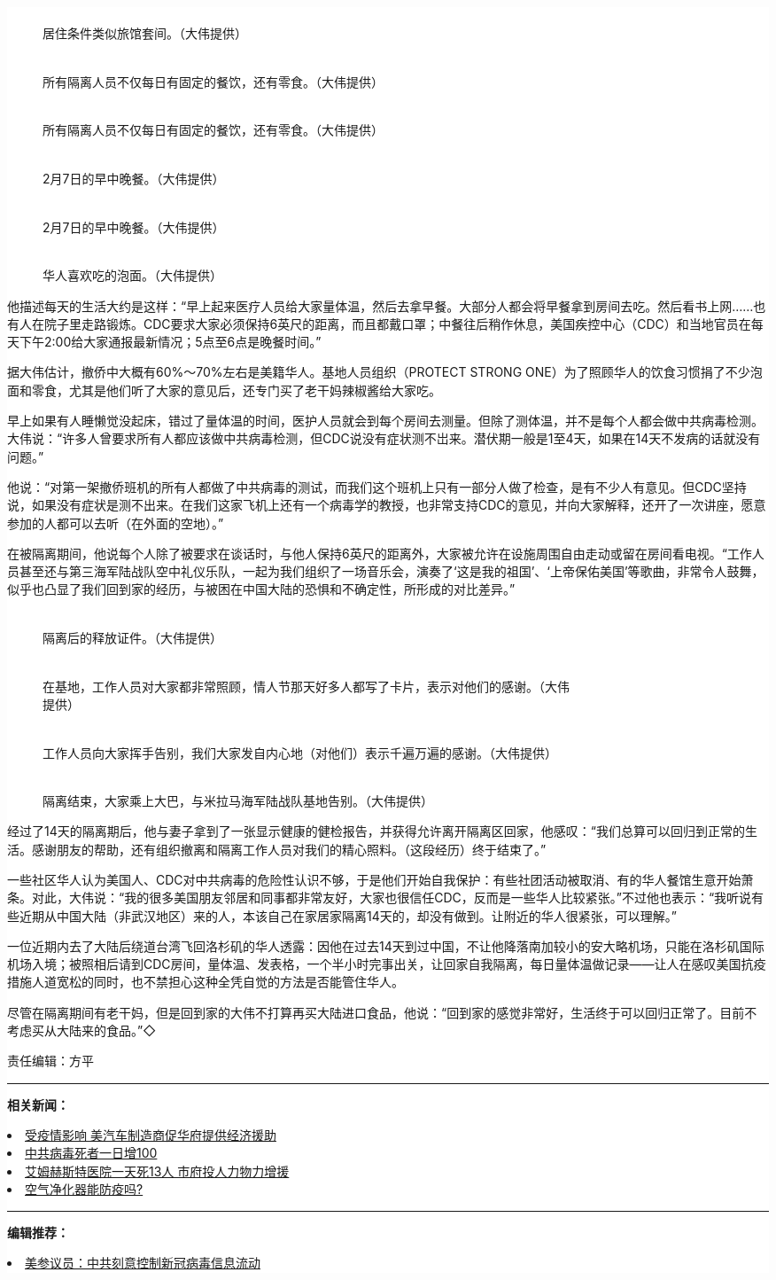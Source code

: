 <figure id="attachment_11895934" style="width: 600px" class="wp-caption aligncenter"><ahref="https://i.epochtimes.com/assets/uploads/2020/02/mmexport1582608594602.jpg"><img class="size-large wp-image-11895934" src="https://i.epochtimes.com/assets/uploads/2020/02/mmexport1582608594602-600x450.jpg" alt="" width="600" b="450" /></a><figcaption class="wp-caption-text">居住条件类似旅馆套间。（大伟提供）</figcaption></figure>
<figure id="attachment_11895946" style="width: 600px" class="wp-caption aligncenter"><ahref="https://i.epochtimes.com/assets/uploads/2020/02/2f75aa2e6ee647abd827cc323d463dd3.jpg"><img class="size-large wp-image-11895946" src="https://i.epochtimes.com/assets/uploads/2020/02/2f75aa2e6ee647abd827cc323d463dd3-600x800.jpg" alt="" width="600" b="800" /></a><figcaption class="wp-caption-text">所有隔离人员不仅每日有固定的餐饮，还有零食。（大伟提供）</figcaption></figure>
<figure id="attachment_11895945" style="width: 600px" class="wp-caption aligncenter"><ahref="https://i.epochtimes.com/assets/uploads/2020/02/dbab8f03cde58633b5a893904d8c37ae.jpg"><img class="size-large wp-image-11895945" src="https://i.epochtimes.com/assets/uploads/2020/02/dbab8f03cde58633b5a893904d8c37ae-600x450.jpg" alt="" width="600" b="450" /></a><figcaption class="wp-caption-text">所有隔离人员不仅每日有固定的餐饮，还有零食。（大伟提供）</figcaption></figure>
<figure id="attachment_11895937" style="width: 600px" class="wp-caption aligncenter"><ahref="https://i.epochtimes.com/assets/uploads/2020/02/mmexport1582608635573.jpg"><img class="size-large wp-image-11895937" src="https://i.epochtimes.com/assets/uploads/2020/02/mmexport1582608635573-600x800.jpg" alt="" width="600" b="800" /></a><figcaption class="wp-caption-text">2月7日的早中晚餐。（大伟提供）</figcaption></figure>
<figure id="attachment_11895941" style="width: 600px" class="wp-caption aligncenter"><ahref="https://i.epochtimes.com/assets/uploads/2020/02/mmexport1582608645663.jpg"><img class="size-large wp-image-11895941" src="https://i.epochtimes.com/assets/uploads/2020/02/mmexport1582608645663-600x450.jpg" alt="" width="600" b="450" /></a><figcaption class="wp-caption-text">2月7日的早中晚餐。（大伟提供）</figcaption></figure>
<figure id="attachment_11895933" style="width: 600px" class="wp-caption aligncenter"><ahref="https://i.epochtimes.com/assets/uploads/2020/02/mmexport1582608888713-e1582673587477.jpg"><img class="wp-image-11895933 size-large" src="https://i.epochtimes.com/assets/uploads/2020/02/mmexport1582608888713-e1582673587477-600x800.jpg" alt="" width="600" b="800" /></a><figcaption class="wp-caption-text">华人喜欢吃的泡面。（大伟提供）</figcaption></figure>
<p>他描述每天的生活大约是这样：“早上起来医疗人员给大家量体温，然后去拿早餐。大部分人都会将早餐拿到房间去吃。然后看书上网……也有人在院子里走路锻炼。CDC要求大家必须保持6英尺的距离，而且都戴口罩；中餐往后稍作休息，美国疾控中心（CDC）和当地官员在每天下午2:00给大家通报最新情况；5点至6点是晚餐时间。”</p>
<p>据大伟估计，撤侨中大概有60%～70%左右是美籍华人。基地人员组织（PROTECT STRONG ONE）为了照顾华人的饮食习惯捐了不少泡面和零食，尤其是他们听了大家的意见后，还专门买了老干妈辣椒酱给大家吃。</p>
<p>早上如果有人睡懒觉没起床，错过了量体温的时间，医护人员就会到每个房间去测量。但除了测体温，并不是每个人都会做中共病毒检测。大伟说：“许多人曾要求所有人都应该做中共病毒检测，但CDC说没有症状测不岀来。潜伏期一般是1至4天，如果在14天不发病的话就没有问题。”</p>
<p>他说：“对第一架撤侨班机的所有人都做了中共病毒的测试，而我们这个班机上只有一部分人做了检查，是有不少人有意见。但CDC坚持说，如果没有症状是测不出来。在我们这家飞机上还有一个病毒学的教授，也非常支持CDC的意见，并向大家解释，还开了一次讲座，愿意参加的人都可以去听（在外面的空地）。”</p>
<p>在被隔离期间，他说每个人除了被要求在谈话时，与他人保持6英尺的距离外，大家被允许在设施周围自由走动或留在房间看电视。“工作人员甚至还与第三海军陆战队空中礼仪乐队，一起为我们组织了一场音乐会，演奏了‘这是我的祖国’、‘上帝保佑美国’等歌曲，非常令人鼓舞，似乎也凸显了我们回到家的经历，与被困在中国大陆的恐惧和不确定性，所形成的对比差异。”</p>
<figure id="attachment_11896005" style="width: 600px" class="wp-caption aligncenter"><ahref="https://i.epochtimes.com/assets/uploads/2020/02/mmexport1582611211688.jpg"><img class="size-large wp-image-11896005" src="https://i.epochtimes.com/assets/uploads/2020/02/mmexport1582611211688-600x759.jpg" alt="" width="600" b="759" /></a><figcaption class="wp-caption-text">隔离后的释放证件。（大伟提供）</figcaption></figure>
<figure id="attachment_11895960" style="width: 600px" class="wp-caption aligncenter"><ahref="https://i.epochtimes.com/assets/uploads/2020/02/094eb2e32a2f5eabee7630277c6aebe9.jpg"><img class="size-large wp-image-11895960" src="https://i.epochtimes.com/assets/uploads/2020/02/094eb2e32a2f5eabee7630277c6aebe9-600x450.jpg" alt="" width="600" b="450" /></a><figcaption class="wp-caption-text">在基地，工作人员对大家都非常照顾，情人节那天好多人都写了卡片，表示对他们的感谢。（大伟提供）</figcaption></figure>
<figure id="attachment_11895961" style="width: 600px" class="wp-caption aligncenter"><ahref="https://i.epochtimes.com/assets/uploads/2020/02/96155fc5d4eac6df597fd0c57dacdc7f.jpg"><img class="size-large wp-image-11895961" src="https://i.epochtimes.com/assets/uploads/2020/02/96155fc5d4eac6df597fd0c57dacdc7f-600x520.jpg" alt="" width="600" b="520" /></a><figcaption class="wp-caption-text">工作人员向大家挥手告别，我们大家发自内心地（对他们）表示千遍万遍的感谢。（大伟提供）</figcaption></figure>
<figure id="attachment_11895962" style="width: 600px" class="wp-caption aligncenter"><ahref="https://i.epochtimes.com/assets/uploads/2020/02/036a071ed78a090eb8d17b44a835c948.jpg"><img class="size-large wp-image-11895962" src="https://i.epochtimes.com/assets/uploads/2020/02/036a071ed78a090eb8d17b44a835c948-600x800.jpg" alt="" width="600" b="800" /></a><figcaption class="wp-caption-text">隔离结束，大家乘上大巴，与米拉马海军陆战队基地告别。（大伟提供）</figcaption></figure>
<p>经过了14天的隔离期后，他与妻子拿到了一张显示健康的健检报告，并获得允许离开隔离区回家，他感叹：“我们总算可以回归到正常的生活。感谢朋友的帮助，还有组织撤离和隔离工作人员对我们的精心照料。（这段经历）终于结束了。”</p>
<p>一些社区华人认为美国人、CDC对中共病毒的危险性认识不够，于是他们开始自我保护：有些社团活动被取消、有的华人餐馆生意开始萧条。对此，大伟说：“我的很多美国朋友邻居和同事都非常友好，大家也很信任CDC，反而是一些华人比较紧张。”不过他也表示：“我听说有些近期从中国大陆（非武汉地区）来的人，本该自己在家居家隔离14天的，却没有做到。让附近的华人很紧张，可以理解。”</p>
<p>一位近期内去了大陆后绕道台湾飞回洛杉矶的华人透露：因他在过去14天到过中国，不让他降落南加较小的安大略机场，只能在洛杉矶国际机场入境；被照相后请到CDC房间，量体温、发表格，一个半小时完事出关，让回家自我隔离，每日量体温做记录——让人在感叹美国抗疫措施人道宽松的同时，也不禁担心这种全凭自觉的方法是否能管住华人。</p>
<p>尽管在隔离期间有老干妈，但是回到家的大伟不打算再买大陆进口食品，他说：“回到家的感觉非常好，生活终于可以回归正常了。目前不考虑买从大陆来的食品。”◇</p>
<p>责任编辑：方平</p>
	
<hr>


<strong>相关新闻：</strong>
<li><a href="/gb/20/3/27/n11979043.md#1">受疫情影响 美汽车制造商促华府提供经济援助</a></li>
<li><a href="/gb/20/3/27/n11979198.md#1">中共病毒死者一日增100</a></li>
<li><a href="/gb/20/3/27/n11979204.md#1">艾姆赫斯特医院一天死13人  市府投人力物力增援</a></li>
<li><a href="/gb/20/3/27/n11979190.md#1">空气净化器能防疫吗?</a></li>
<hr>


<strong>编辑推荐：</strong>
<li><a href="/gb/20/2/22/n11887949.md#1">美参议员：中共刻意控制新冠病毒信息流动</a></li>